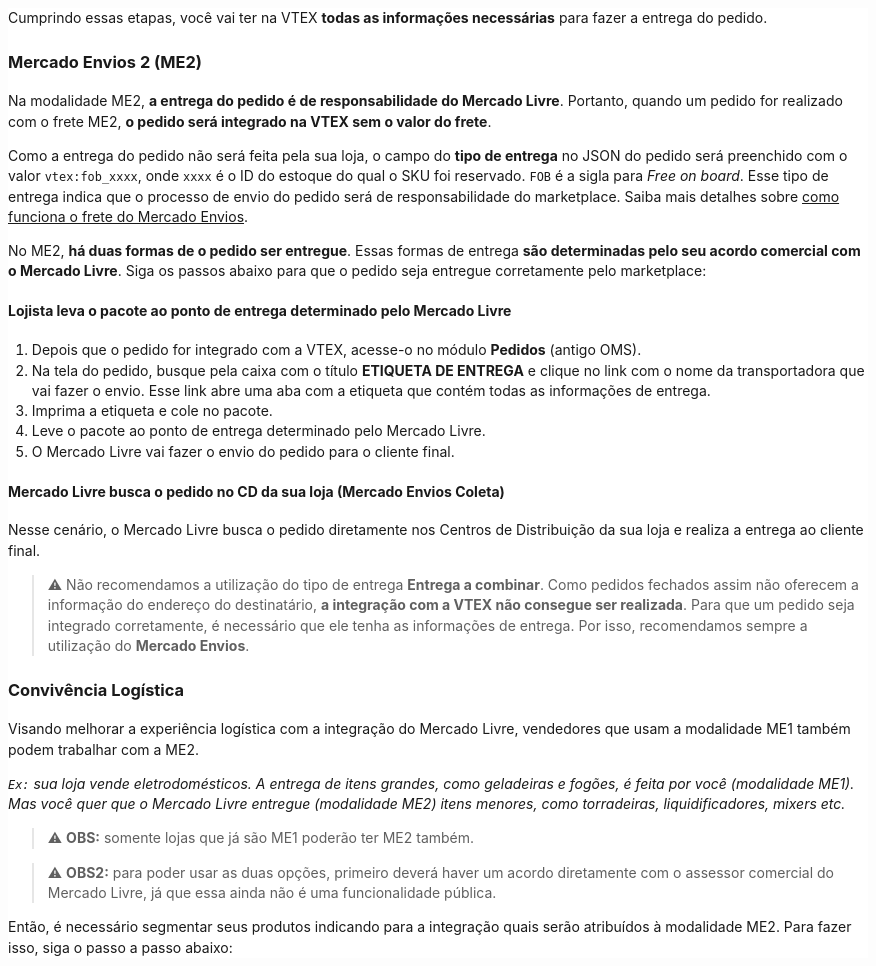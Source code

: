 Cumprindo essas etapas, você vai ter na VTEX __todas as informações necessárias__ para fazer a entrega do pedido.

### Mercado Envios 2 (ME2)

Na modalidade ME2, __a entrega do pedido é de responsabilidade do Mercado Livre__. Portanto, quando um pedido for realizado com o frete ME2, __o pedido será integrado na VTEX sem o valor do frete__. 

Como a entrega do pedido não será feita pela sua loja, o campo do __tipo de entrega__ no JSON do pedido será preenchido com o valor `vtex:fob_xxxx`, onde `xxxx` é o ID do estoque do qual o SKU foi reservado. `FOB` é a sigla para _Free on board_. Esse tipo de entrega indica que o processo de envio do pedido será de responsabilidade do marketplace. Saiba mais detalhes sobre [como funciona o frete do Mercado Envios](/pt/tutorial/como-funciona-o-frete-do-mercado-livre-quando-o-mercado-envios-e-usado).

No ME2, __há duas formas de o pedido ser entregue__. Essas formas de entrega __são determinadas pelo seu acordo comercial com o Mercado Livre__. Siga os passos abaixo para que o pedido seja entregue corretamente pelo marketplace:

#### Lojista leva o pacote ao ponto de entrega determinado pelo Mercado Livre

1. Depois que o pedido for integrado com a VTEX, acesse-o no módulo __Pedidos__ (antigo OMS).
2. Na tela do pedido, busque pela caixa com o título __ETIQUETA DE ENTREGA__ e clique no link com o nome da transportadora que vai fazer o envio. Esse link abre uma aba com a etiqueta que contém todas as informações de entrega.
3. Imprima a etiqueta e cole no pacote. 
4. Leve o pacote ao ponto de entrega determinado pelo Mercado Livre.
5. O Mercado Livre vai fazer o envio do pedido para o cliente final. 

#### Mercado Livre busca o pedido no CD da sua loja (Mercado Envios Coleta)

Nesse cenário, o Mercado Livre busca o pedido diretamente nos Centros de Distribuição da sua loja e realiza a entrega ao cliente final.

>⚠️ Não recomendamos a utilização do tipo de entrega **Entrega a combinar**. Como pedidos fechados assim não oferecem a informação do endereço do destinatário, **a integração com a VTEX não consegue ser realizada**. Para que um pedido seja integrado corretamente, é necessário que ele tenha as informações de entrega. Por isso, recomendamos sempre a utilização do **Mercado Envios**.

### Convivência Logística

Visando melhorar a experiência logística com a integração do Mercado Livre, vendedores que usam a modalidade ME1 também podem trabalhar com a ME2.

_`Ex:` sua loja vende eletrodomésticos. A entrega de itens grandes, como geladeiras e fogões, é feita por você (modalidade ME1). Mas você quer que o Mercado Livre entregue (modalidade ME2) itens menores, como torradeiras, liquidificadores, mixers etc._

>⚠️ **OBS:** somente lojas que já são ME1 poderão ter ME2 também.

>⚠️ **OBS2:** para poder usar as duas opções, primeiro deverá haver um acordo diretamente com o assessor comercial do Mercado Livre, já que essa ainda não é uma funcionalidade pública.

Então, é necessário segmentar seus produtos indicando para a integração quais serão atribuídos à modalidade ME2. Para fazer isso, siga o passo a passo abaixo:

